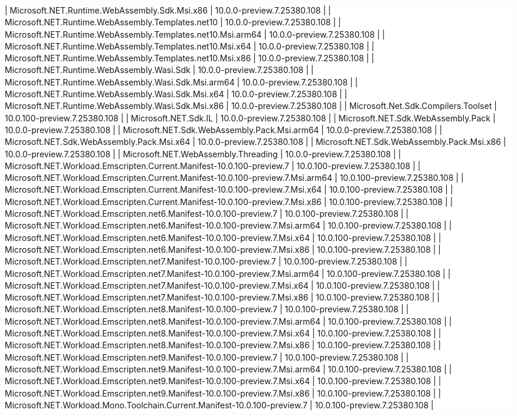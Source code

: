 | Microsoft.NET.Runtime.WebAssembly.Sdk.Msi.x86 | 10.0.0-preview.7.25380.108 |
| Microsoft.NET.Runtime.WebAssembly.Templates.net10 | 10.0.0-preview.7.25380.108 |
| Microsoft.NET.Runtime.WebAssembly.Templates.net10.Msi.arm64 | 10.0.0-preview.7.25380.108 |
| Microsoft.NET.Runtime.WebAssembly.Templates.net10.Msi.x64 | 10.0.0-preview.7.25380.108 |
| Microsoft.NET.Runtime.WebAssembly.Templates.net10.Msi.x86 | 10.0.0-preview.7.25380.108 |
| Microsoft.NET.Runtime.WebAssembly.Wasi.Sdk | 10.0.0-preview.7.25380.108 |
| Microsoft.NET.Runtime.WebAssembly.Wasi.Sdk.Msi.arm64 | 10.0.0-preview.7.25380.108 |
| Microsoft.NET.Runtime.WebAssembly.Wasi.Sdk.Msi.x64 | 10.0.0-preview.7.25380.108 |
| Microsoft.NET.Runtime.WebAssembly.Wasi.Sdk.Msi.x86 | 10.0.0-preview.7.25380.108 |
| Microsoft.Net.Sdk.Compilers.Toolset | 10.0.100-preview.7.25380.108 |
| Microsoft.NET.Sdk.IL | 10.0.0-preview.7.25380.108 |
| Microsoft.NET.Sdk.WebAssembly.Pack | 10.0.0-preview.7.25380.108 |
| Microsoft.NET.Sdk.WebAssembly.Pack.Msi.arm64 | 10.0.0-preview.7.25380.108 |
| Microsoft.NET.Sdk.WebAssembly.Pack.Msi.x64 | 10.0.0-preview.7.25380.108 |
| Microsoft.NET.Sdk.WebAssembly.Pack.Msi.x86 | 10.0.0-preview.7.25380.108 |
| Microsoft.NET.WebAssembly.Threading | 10.0.0-preview.7.25380.108 |
| Microsoft.NET.Workload.Emscripten.Current.Manifest-10.0.100-preview.7 | 10.0.100-preview.7.25380.108 |
| Microsoft.NET.Workload.Emscripten.Current.Manifest-10.0.100-preview.7.Msi.arm64 | 10.0.100-preview.7.25380.108 |
| Microsoft.NET.Workload.Emscripten.Current.Manifest-10.0.100-preview.7.Msi.x64 | 10.0.100-preview.7.25380.108 |
| Microsoft.NET.Workload.Emscripten.Current.Manifest-10.0.100-preview.7.Msi.x86 | 10.0.100-preview.7.25380.108 |
| Microsoft.NET.Workload.Emscripten.net6.Manifest-10.0.100-preview.7 | 10.0.100-preview.7.25380.108 |
| Microsoft.NET.Workload.Emscripten.net6.Manifest-10.0.100-preview.7.Msi.arm64 | 10.0.100-preview.7.25380.108 |
| Microsoft.NET.Workload.Emscripten.net6.Manifest-10.0.100-preview.7.Msi.x64 | 10.0.100-preview.7.25380.108 |
| Microsoft.NET.Workload.Emscripten.net6.Manifest-10.0.100-preview.7.Msi.x86 | 10.0.100-preview.7.25380.108 |
| Microsoft.NET.Workload.Emscripten.net7.Manifest-10.0.100-preview.7 | 10.0.100-preview.7.25380.108 |
| Microsoft.NET.Workload.Emscripten.net7.Manifest-10.0.100-preview.7.Msi.arm64 | 10.0.100-preview.7.25380.108 |
| Microsoft.NET.Workload.Emscripten.net7.Manifest-10.0.100-preview.7.Msi.x64 | 10.0.100-preview.7.25380.108 |
| Microsoft.NET.Workload.Emscripten.net7.Manifest-10.0.100-preview.7.Msi.x86 | 10.0.100-preview.7.25380.108 |
| Microsoft.NET.Workload.Emscripten.net8.Manifest-10.0.100-preview.7 | 10.0.100-preview.7.25380.108 |
| Microsoft.NET.Workload.Emscripten.net8.Manifest-10.0.100-preview.7.Msi.arm64 | 10.0.100-preview.7.25380.108 |
| Microsoft.NET.Workload.Emscripten.net8.Manifest-10.0.100-preview.7.Msi.x64 | 10.0.100-preview.7.25380.108 |
| Microsoft.NET.Workload.Emscripten.net8.Manifest-10.0.100-preview.7.Msi.x86 | 10.0.100-preview.7.25380.108 |
| Microsoft.NET.Workload.Emscripten.net9.Manifest-10.0.100-preview.7 | 10.0.100-preview.7.25380.108 |
| Microsoft.NET.Workload.Emscripten.net9.Manifest-10.0.100-preview.7.Msi.arm64 | 10.0.100-preview.7.25380.108 |
| Microsoft.NET.Workload.Emscripten.net9.Manifest-10.0.100-preview.7.Msi.x64 | 10.0.100-preview.7.25380.108 |
| Microsoft.NET.Workload.Emscripten.net9.Manifest-10.0.100-preview.7.Msi.x86 | 10.0.100-preview.7.25380.108 |
| Microsoft.NET.Workload.Mono.Toolchain.Current.Manifest-10.0.100-preview.7 | 10.0.100-preview.7.25380.108 |